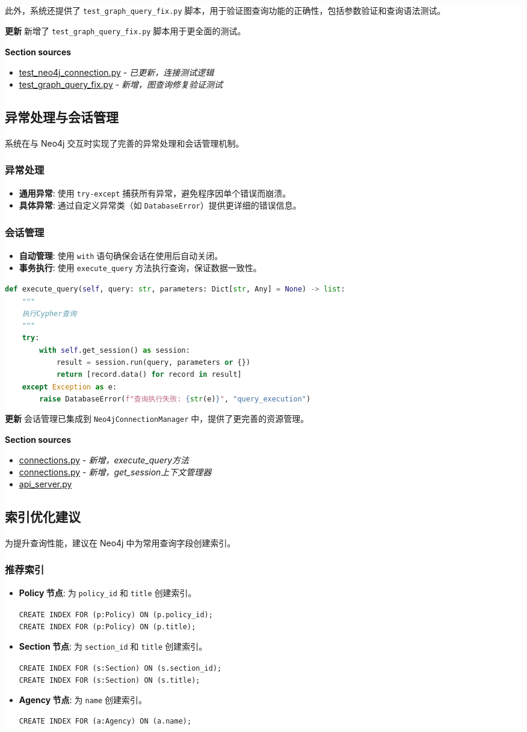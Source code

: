 此外，系统还提供了 `test_graph_query_fix.py` 脚本，用于验证图查询功能的正确性，包括参数验证和查询语法测试。

**更新** 新增了 `test_graph_query_fix.py` 脚本用于更全面的测试。

**Section sources**
- [test_neo4j_connection.py](file://scripts\test_neo4j_connection.py#L0-L24) - *已更新，连接测试逻辑*
- [test_graph_query_fix.py](file://scripts\test_graph_query_fix.py#L0-L180) - *新增，图查询修复验证测试*

## 异常处理与会话管理

系统在与 Neo4j 交互时实现了完善的异常处理和会话管理机制。

### 异常处理
- **通用异常**: 使用 `try-except` 捕获所有异常，避免程序因单个错误而崩溃。
- **具体异常**: 通过自定义异常类（如 `DatabaseError`）提供更详细的错误信息。

### 会话管理
- **自动管理**: 使用 `with` 语句确保会话在使用后自动关闭。
- **事务执行**: 使用 `execute_query` 方法执行查询，保证数据一致性。

```python
def execute_query(self, query: str, parameters: Dict[str, Any] = None) -> list:
    """
    执行Cypher查询
    """
    try:
        with self.get_session() as session:
            result = session.run(query, parameters or {})
            return [record.data() for record in result]
    except Exception as e:
        raise DatabaseError(f"查询执行失败: {str(e)}", "query_execution")
```

**更新** 会话管理已集成到 `Neo4jConnectionManager` 中，提供了更完善的资源管理。

**Section sources**
- [connections.py](file://backend\connections.py#L101-L130) - *新增，execute_query方法*
- [connections.py](file://backend\connections.py#L70-L90) - *新增，get_session上下文管理器*
- [api_server.py](file://backend\api_server.py#L45-L70)

## 索引优化建议

为提升查询性能，建议在 Neo4j 中为常用查询字段创建索引。

### 推荐索引
- **Policy 节点**: 为 `policy_id` 和 `title` 创建索引。
  ```cypher
  CREATE INDEX FOR (p:Policy) ON (p.policy_id);
  CREATE INDEX FOR (p:Policy) ON (p.title);
  ```
- **Section 节点**: 为 `section_id` 和 `title` 创建索引。
  ```cypher
  CREATE INDEX FOR (s:Section) ON (s.section_id);
  CREATE INDEX FOR (s:Section) ON (s.title);
  ```
- **Agency 节点**: 为 `name` 创建索引。
  ```cypher
  CREATE INDEX FOR (a:Agency) ON (a.name);
  ```
